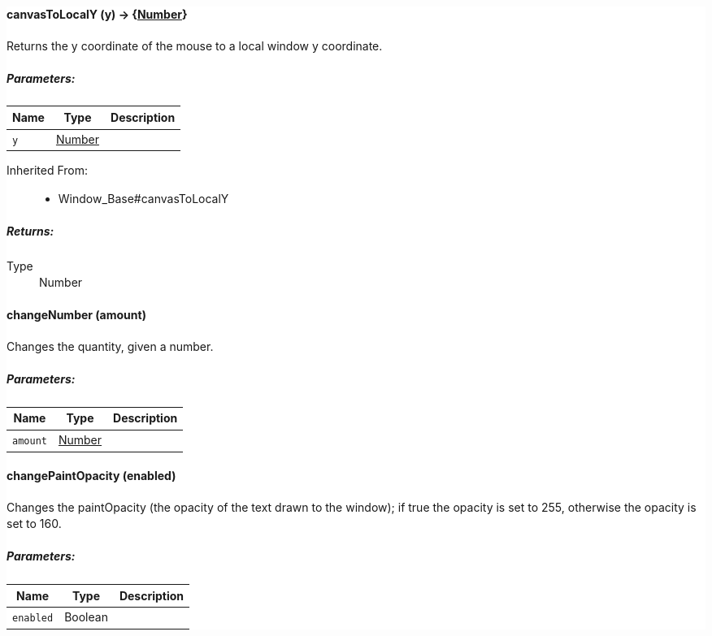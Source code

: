 #### canvasToLocalY (y) → {[Number](Number.html)}


Returns the y coordinate of the mouse to a local window y coordinate.

##### Parameters:

| Name | Type | Description |
| --- | --- | --- |
| `y` | [Number](Number.html) |  |

<dl>
                <dt>Inherited From:</dt>
                <dd>
                    <ul>
                        <li>
                            <a>Window_Base#canvasToLocalY</a>
                        </li>
                    </ul>
                </dd>
            </dl>

##### Returns:

<dl>
                <dt> Type </dt>
                <dd>
                    <span><a>Number</a></span>
                </dd>
            </dl>

#### changeNumber (amount)


Changes the quantity, given a number.

##### Parameters:

| Name | Type | Description |
| --- | --- | --- |
| `amount` | [Number](Number.html) |  |

<dl>
</dl>

#### changePaintOpacity (enabled)


Changes the paintOpacity (the opacity of the text drawn to the window); if true the opacity is set to 255, otherwise the opacity is set to 160.

##### Parameters:

| Name | Type | Description |
| --- | --- | --- |
| `enabled` | Boolean |  |
